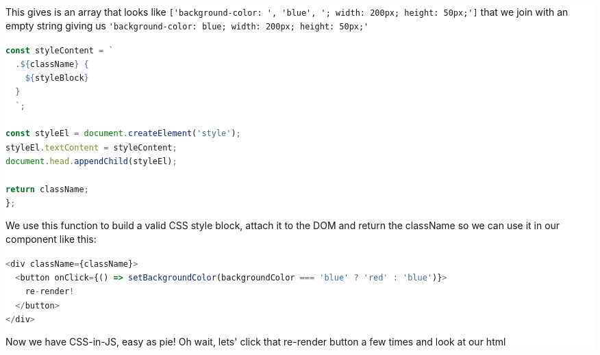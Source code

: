 This gives is an array that looks like `['background-color: ', 'blue', '; width: 200px; height: 50px;']` that we join with an empty string giving us `'background-color: blue; width: 200px; height: 50px;'`

```js
const styleContent = `
  .${className} {
    ${styleBlock}
  }
  `;

const styleEl = document.createElement('style');
styleEl.textContent = styleContent;
document.head.appendChild(styleEl);

return className;
};
```

We use this function to build a valid CSS style block, attach it to the DOM and return the className so we can use it in our component like this:

```js
<div className={className}>
  <button onClick={() => setBackgroundColor(backgroundColor === 'blue' ? 'red' : 'blue')}>
    re-render!
  </button>
</div>
```

Now we have CSS-in-JS, easy as pie! Oh wait, lets' click that re-render button a few times and look at our html
